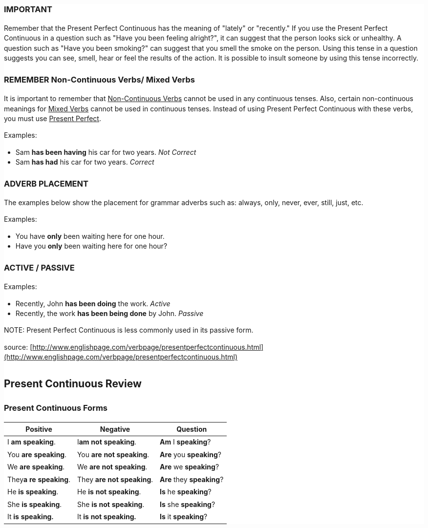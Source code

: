 ### IMPORTANT

Remember that the Present Perfect Continuous has the meaning of "lately" or "recently." If you use the Present Perfect Continuous in a question such as "Have you been feeling alright?", it can suggest that the person looks sick or unhealthy. A question such as "Have you been smoking?" can suggest that you smell the smoke on the person. Using this tense in a question suggests you can see, smell, hear or feel the results of the action. It is possible to insult someone by using this tense incorrectly.

### REMEMBER Non-Continuous Verbs/ Mixed Verbs

It is important to remember that [Non-Continuous Verbs](http://www.englishpage.com/verbpage/types.html) cannot be used in any continuous tenses. Also, certain non-continuous meanings for [Mixed Verbs](http://www.englishpage.com/verbpage/types.html) cannot be used in continuous tenses. Instead of using Present Perfect Continuous with these verbs, you must use [Present Perfect](http://www.englishpage.com/verbpage/presentperfect.html).

Examples:

* Sam **has been having** his car for two years. _Not Correct_
* Sam **has had** his car for two years. _Correct_

### ADVERB PLACEMENT

The examples below show the placement for grammar adverbs such as: always, only, never, ever, still, just, etc.

Examples:

* You have **only** been waiting here for one hour.
* Have you **only** been waiting here for one hour?

### ACTIVE / PASSIVE

Examples:

* Recently, John **has been doing** the work. _Active_
* Recently, the work **has been being done** by John. _Passive_

NOTE: Present Perfect Continuous is less commonly used in its passive form.

source: [http://www.englishpage.com/verbpage/presentperfectcontinuous.html](http://www.englishpage.com/verbpage/presentperfectcontinuous.html)


## Present Continuous Review

### Present Continuous Forms

| Positive               | Negative                   | Question                   |
| ---------------------- | -------------------------- | -------------------------- |
| I **am speaking**.     | I**am not speaking**.      | **Am** I **speaking**?     |
| You **are speaking**.  | You **are not speaking**.  | **Are** you **speaking**?  |
| We **are speaking**.   | We **are not speaking**.   | **Are** we **speaking**?   |
| They**a re speaking**. | They **are not speaking**. | **Are** they **speaking**? |
| He **is speaking**.    | He **is not speaking**.    | **Is** he **speaking**?    |
| She **is speaking**.   | She **is not speaking**.   | **Is** she **speaking**?   |
| It **is speaking.**    | It **is not speaking.**    | **Is** it **speaking**?    |
